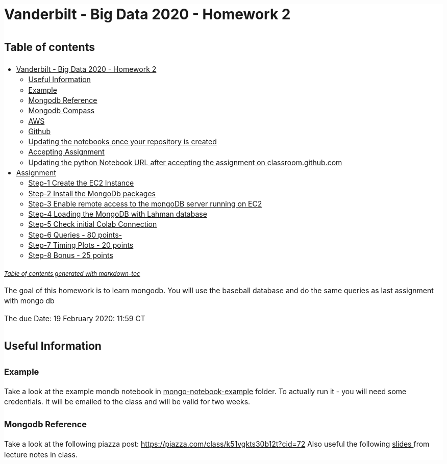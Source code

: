 


# Vanderbilt - Big Data 2020 - Homework 2

## Table of contents
- [Vanderbilt - Big Data 2020 - Homework 2](#vanderbilt---big-data-2020---homework-2)
    * [Useful Information](#useful-information)
    + [Example](#example)
    + [Mongodb Reference](#mongodb-reference)
    + [Mongodb Compass](#mongodb-compass)
    + [AWS](#aws)
    + [Github](#github)
    + [Updating the notebooks once your repository is created](#updating-the-notebooks-once-your-repository-is-created)
    + [Accepting Assignment](#accepting-assignment)
    + [Updating the python Notebook URL after accepting the assignment on classroom.github.com](#updating-the-python-notebook-url-after-accepting-the-assignment-on-classroomgithubcom)
- [Assignment](#assignment)
    + [Step-1 Create the EC2 Instance](#step-1-create-the-ec2-instance)
    + [Step-2 Install the MongoDb packages](#step-2-install-the-mongodb-packages)
    + [Step-3 Enable remote access to the mongoDB server running on EC2](#step-3-enable-remote-access-to-the-mongodb-server-running-on-ec2)
    + [Step-4 Loading the MongoDB with Lahman database](#step-4-loading-the-mongodb-with-lahman-database)
    + [Step-5 Check initial Colab Connection](#step-5-check-initial-colab-connection)
    + [Step-6 Queries - 80 points-](#step-6-queries---80-points-)
    + [Step-7 Timing Plots - 20 points](#step-7-timing-plots---20-points)
    + [Step-8 Bonus - 25 points](#step-8-bonus---25-points)

<small><i><a href='http://ecotrust-canada.github.io/markdown-toc/'>Table of contents generated with markdown-toc</a></i></small>


The goal of this homework is to learn mongodb. You will use the baseball database and do the same queries as last assignment with mongo db

The due Date: 19 February 2020: 11:59 CT

## Useful Information

### Example

Take a look at the example mondb notebook in [mongo-notebook-example](mongo-notebook-example) folder. To actually run it - you will need some credentials. It will be emailed to the class and will be valid for two weeks.

### Mongodb Reference

Take a look at the following piazza post: https://piazza.com/class/k51vgkts30b12t?cid=72
Also useful the following [slides ](https://github.com/vu-bigdata-2020/lectures/blob/master/05_nosql/NoSQLMongoDB.pdf) from lecture notes in class.
